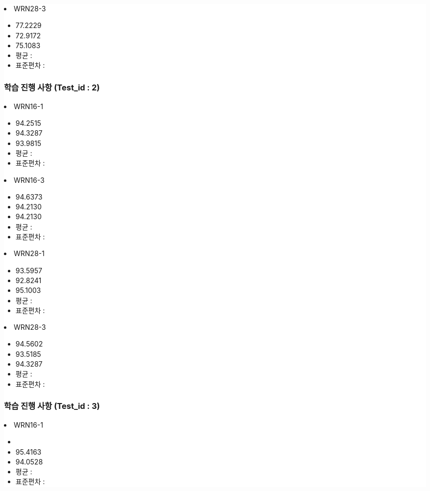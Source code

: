 <li> WRN28-3 </li>
<ul>
<li> 77.2229 </li>
<li> 72.9172 </li>
<li> 75.1083 </li>
<li> 평균 :  </li>
<li> 표준편차 : </li>
</ul>

### 학습 진행 사항 (Test_id : 2)
<li> WRN16-1 </li>
<ul>
<li> 94.2515 </li>
<li> 94.3287 </li>
<li> 93.9815 </li>
<li> 평균 :  </li>
<li> 표준편차 : </li>
</ul>

<li> WRN16-3 </li>
<ul>
<li> 94.6373 </li>
<li> 94.2130 </li>
<li> 94.2130 </li>
<li> 평균 :  </li>
<li> 표준편차 : </li>
</ul>

<li> WRN28-1 </li>
<ul>
<li> 93.5957 </li>
<li> 92.8241 </li>
<li> 95.1003 </li>
<li> 평균 :  </li>
<li> 표준편차 : </li>
</ul>

<li> WRN28-3 </li>
<ul>
<li> 94.5602 </li>
<li> 93.5185 </li>
<li> 94.3287 </li>
<li> 평균 :  </li>
<li> 표준편차 : </li>
</ul>

### 학습 진행 사항 (Test_id : 3)
<li> WRN16-1 </li>
<ul>
<li>  </li>
<li> 95.4163 </li>
<li> 94.0528 </li>
<li> 평균 :  </li>
<li> 표준편차 : </li>
</ul>
